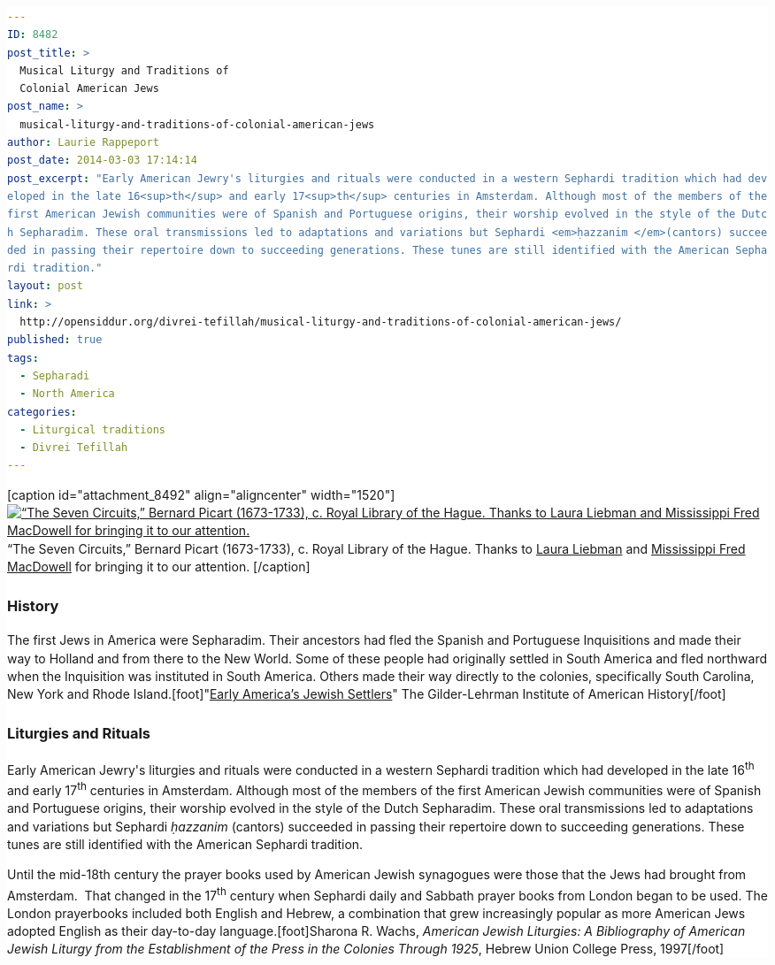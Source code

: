 ```yaml
---
ID: 8482
post_title: >
  Musical Liturgy and Traditions of
  Colonial American Jews
post_name: >
  musical-liturgy-and-traditions-of-colonial-american-jews
author: Laurie Rappeport
post_date: 2014-03-03 17:14:14
post_excerpt: "Early American Jewry's liturgies and rituals were conducted in a western Sephardi tradition which had developed in the late 16<sup>th</sup> and early 17<sup>th</sup> centuries in Amsterdam. Although most of the members of the first American Jewish communities were of Spanish and Portuguese origins, their worship evolved in the style of the Dutch Sepharadim. These oral transmissions led to adaptations and variations but Sephardi <em>ḥazzanim </em>(cantors) succeeded in passing their repertoire down to succeeding generations. These tunes are still identified with the American Sephardi tradition."
layout: post
link: >
  http://opensiddur.org/divrei-tefillah/musical-liturgy-and-traditions-of-colonial-american-jews/
published: true
tags:
  - Sepharadi
  - North America
categories:
  - Liturgical traditions
  - Divrei Tefillah
---
```

[caption id="attachment_8492" align="aligncenter" width="1520"]<a href="http://opensiddur.org/wp-content/uploads/2014/02/skullshul.jpg"><img src="http://opensiddur.org/wp-content/uploads/2014/02/skullshul.jpg" alt="“The Seven Circuits,” Bernard Picart (1673-1733), c. Royal Library of the Hague. Thanks to  Laura Liebman and Mississippi Fred MacDowell for bringing it to our attention. " width="1520" height="1188" class="size-full wp-image-8492" /></a> “The Seven Circuits,” Bernard Picart (1673-1733), c. Royal Library of the Hague. Thanks to <a href="http://colonialgyrabbit.blogspot.com/2010/03/jewish-death-rituals-house-of-rounds.html"> Laura Liebman</a> and <a href="http://onthemainline.blogspot.com/2010/09/i-doubt-hes-pirate-part-ii-charity.html">Mississippi Fred MacDowell</a> for bringing it to our attention. [/caption]

<h3 dir="LTR">History</h3>
<p dir="LTR">The first Jews in America were Sepharadim. Their ancestors had fled the Spanish and Portuguese Inquisitions and made their way to Holland and from there to the New World. Some of these people had originally settled in South America and fled northward when the Inquisition was instituted in South America. Others made their way directly to the colonies, specifically South Carolina, New York and Rhode Island.[foot]"<a href="http://www.gilderlehrman.org/history-by-era/religion-and-eighteenth-century-revivalism/essays/early-america%E2%80%99s-jewish-settlers">Early America’s Jewish Settlers</a>" The Gilder-Lehrman Institute of American History[/foot]</p>

<h3 dir="LTR">Liturgies and Rituals</h3>
<p dir="LTR">Early American Jewry's liturgies and rituals were conducted in a western Sephardi tradition which had developed in the late 16<sup>th</sup> and early 17<sup>th</sup> centuries in Amsterdam. Although most of the members of the first American Jewish communities were of Spanish and Portuguese origins, their worship evolved in the style of the Dutch Sepharadim. These oral transmissions led to adaptations and variations but Sephardi <em>ḥazzanim </em>(cantors) succeeded in passing their repertoire down to succeeding generations. These tunes are still identified with the American Sephardi tradition.</p>

<p dir="LTR">Until the mid-18th century the prayer books used by American Jewish synagogues were those that the Jews had brought from Amsterdam.  That changed in the 17<sup>th</sup> century when Sephardi daily and Sabbath prayer books from London began to be used. The London prayerbooks included both English and Hebrew, a combination that grew increasingly popular as more American Jews adopted English as their day-to-day language.[foot]Sharona R. Wachs, <em>American Jewish Liturgies: A Bibliography of American Jewish Liturgy from the Establishment of the Press in the Colonies Through 1925</em>, Hebrew Union College Press, 1997[/foot]</p>
